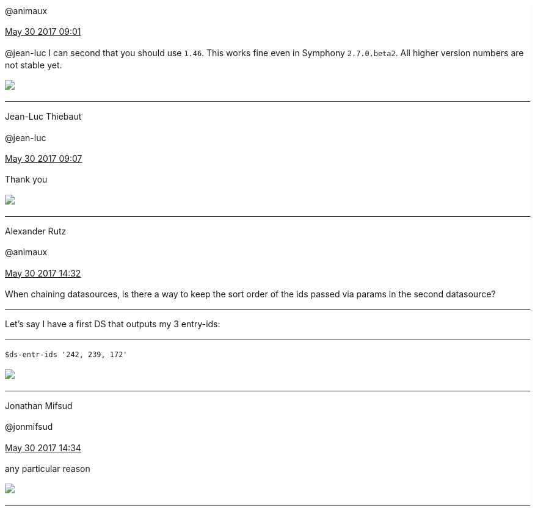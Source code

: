 @animaux

[May 30 2017
09:01](https://gitter.im/symphonycms/symphony-2?at=592d34d800efc2bb3eba8e63)

@jean-luc I can second that you should use `1.46`. This works fine even in
Symphony `2.7.0.beta2`. All higher version numbers are not stable yet.

![](https://avatars1.githubusercontent.com/u/91054?v=4&s=30)

____

Jean-Luc Thiebaut

@jean-luc

[May 30 2017
09:07](https://gitter.im/symphonycms/symphony-2?at=592d363d0a783b6c0aeae48f)

Thank you

![](https://avatars2.githubusercontent.com/u/446874?v=4&s=30)

____

Alexander Rutz

@animaux

[May 30 2017
14:32](https://gitter.im/symphonycms/symphony-2?at=592d829138b37b98283c3dc2)

When chaining datasources, is there a way to keep the sort order of the ids
passed via params in the second datasource?

____

Let’s say I have a first DS that outputs my 3 entry-ids:

____

`$ds-entr-ids '242, 239, 172'`

![](https://avatars1.githubusercontent.com/u/859775?v=4&s=30)

____

Jonathan Mifsud

@jonmifsud

[May 30 2017
14:34](https://gitter.im/symphonycms/symphony-2?at=592d82ed00efc2bb3ebc0c96)

any particular reason

![](https://avatars2.githubusercontent.com/u/446874?v=4&s=30)

____
